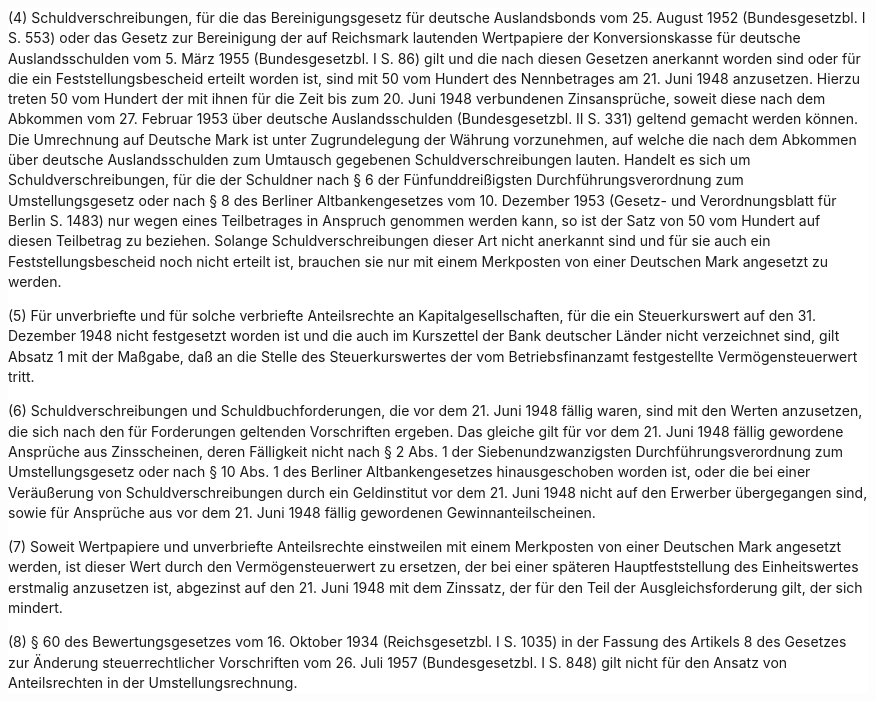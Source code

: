 (4) Schuldverschreibungen, für die das Bereinigungsgesetz für deutsche
Auslandsbonds vom 25. August 1952 (Bundesgesetzbl. I S. 553) oder das
Gesetz zur Bereinigung der auf Reichsmark lautenden Wertpapiere der
Konversionskasse für deutsche Auslandsschulden vom 5. März 1955
(Bundesgesetzbl. I S. 86) gilt und die nach diesen Gesetzen anerkannt
worden sind oder für die ein Feststellungsbescheid erteilt worden ist,
sind mit 50 vom Hundert des Nennbetrages am 21. Juni 1948 anzusetzen.
Hierzu treten 50 vom Hundert der mit ihnen für die Zeit bis zum 20.
Juni 1948 verbundenen Zinsansprüche, soweit diese nach dem Abkommen
vom 27. Februar 1953 über deutsche Auslandsschulden (Bundesgesetzbl.
II S. 331) geltend gemacht werden können. Die Umrechnung auf Deutsche
Mark ist unter Zugrundelegung der Währung vorzunehmen, auf welche die
nach dem Abkommen über deutsche Auslandsschulden zum Umtausch
gegebenen Schuldverschreibungen lauten. Handelt es sich um
Schuldverschreibungen, für die der Schuldner nach § 6 der
Fünfunddreißigsten Durchführungsverordnung zum Umstellungsgesetz oder
nach § 8 des Berliner Altbankengesetzes vom 10. Dezember 1953 (Gesetz-
und Verordnungsblatt für Berlin S. 1483) nur wegen eines Teilbetrages
in Anspruch genommen werden kann, so ist der Satz von 50 vom Hundert
auf diesen Teilbetrag zu beziehen. Solange Schuldverschreibungen
dieser Art nicht anerkannt sind und für sie auch ein
Feststellungsbescheid noch nicht erteilt ist, brauchen sie nur mit
einem Merkposten von einer Deutschen Mark angesetzt zu werden.

(5) Für unverbriefte und für solche verbriefte Anteilsrechte an
Kapitalgesellschaften, für die ein Steuerkurswert auf den 31. Dezember
1948 nicht festgesetzt worden ist und die auch im Kurszettel der Bank
deutscher Länder nicht verzeichnet sind, gilt Absatz 1 mit der
Maßgabe, daß an die Stelle des Steuerkurswertes der vom
Betriebsfinanzamt festgestellte Vermögensteuerwert tritt.

(6) Schuldverschreibungen und Schuldbuchforderungen, die vor dem 21.
Juni 1948 fällig waren, sind mit den Werten anzusetzen, die sich nach
den für Forderungen geltenden Vorschriften ergeben. Das gleiche gilt
für vor dem 21. Juni 1948 fällig gewordene Ansprüche aus Zinsscheinen,
deren Fälligkeit nicht nach § 2 Abs. 1 der Siebenundzwanzigsten
Durchführungsverordnung zum Umstellungsgesetz oder nach § 10 Abs. 1
des Berliner Altbankengesetzes hinausgeschoben worden ist, oder die
bei einer Veräußerung von Schuldverschreibungen durch ein Geldinstitut
vor dem 21. Juni 1948 nicht auf den Erwerber übergegangen sind, sowie
für Ansprüche aus vor dem 21. Juni 1948 fällig gewordenen
Gewinnanteilscheinen.

(7) Soweit Wertpapiere und unverbriefte Anteilsrechte einstweilen mit
einem Merkposten von einer Deutschen Mark angesetzt werden, ist dieser
Wert durch den Vermögensteuerwert zu ersetzen, der bei einer späteren
Hauptfeststellung des Einheitswertes erstmalig anzusetzen ist,
abgezinst auf den 21. Juni 1948 mit dem Zinssatz, der für den Teil der
Ausgleichsforderung gilt, der sich mindert.

(8)
§ 60              des Bewertungsgesetzes vom 16. Oktober 1934
(Reichsgesetzbl. I S. 1035)
in der Fassung des Artikels 8 des Gesetzes zur Änderung
steuerrechtlicher Vorschriften vom 26. Juli 1957 (Bundesgesetzbl. I S.
848)              gilt nicht für den Ansatz von Anteilsrechten in der
Umstellungsrechnung.
